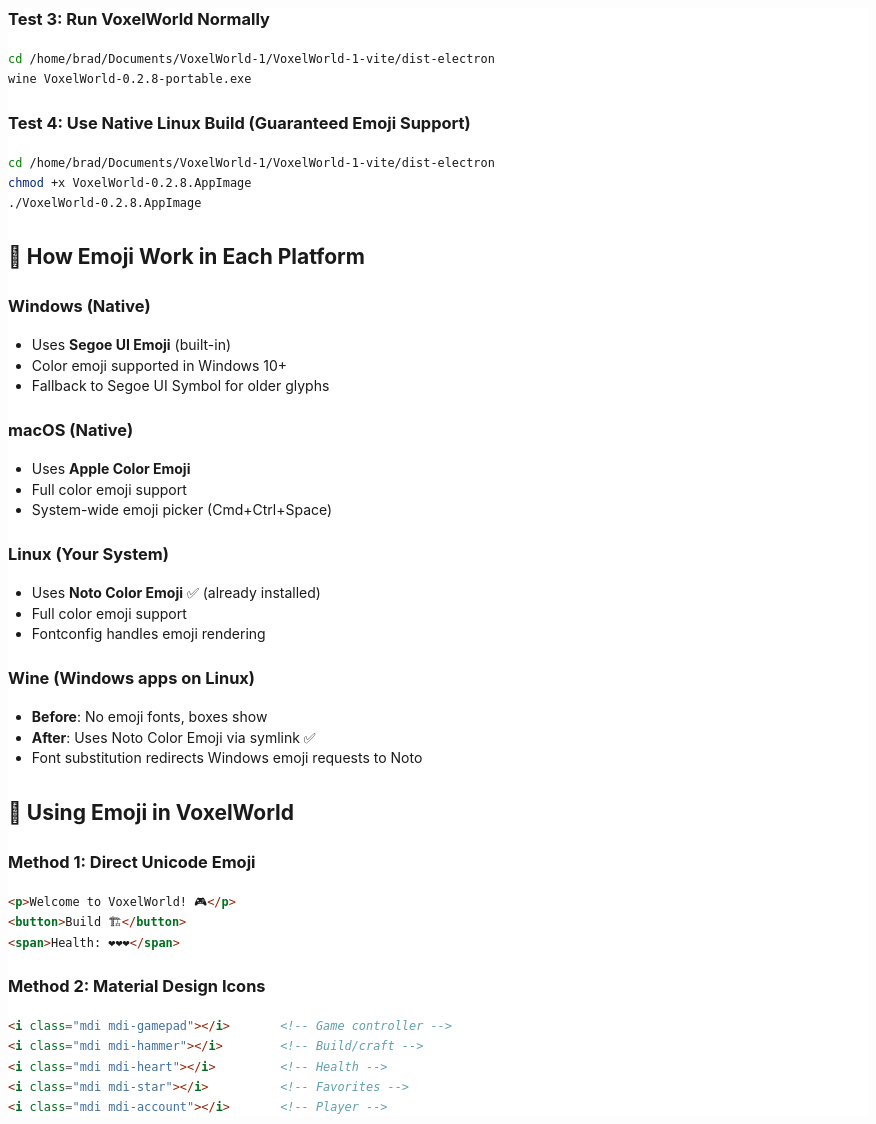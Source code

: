 ### Test 3: Run VoxelWorld Normally
```bash
cd /home/brad/Documents/VoxelWorld-1/VoxelWorld-1-vite/dist-electron
wine VoxelWorld-0.2.8-portable.exe
```

### Test 4: Use Native Linux Build (Guaranteed Emoji Support)
```bash
cd /home/brad/Documents/VoxelWorld-1/VoxelWorld-1-vite/dist-electron
chmod +x VoxelWorld-0.2.8.AppImage
./VoxelWorld-0.2.8.AppImage
```

## 📝 How Emoji Work in Each Platform

### Windows (Native)
- Uses **Segoe UI Emoji** (built-in)
- Color emoji supported in Windows 10+
- Fallback to Segoe UI Symbol for older glyphs

### macOS (Native)
- Uses **Apple Color Emoji**
- Full color emoji support
- System-wide emoji picker (Cmd+Ctrl+Space)

### Linux (Your System)
- Uses **Noto Color Emoji** ✅ (already installed)
- Full color emoji support
- Fontconfig handles emoji rendering

### Wine (Windows apps on Linux)
- **Before**: No emoji fonts, boxes show
- **After**: Uses Noto Color Emoji via symlink ✅
- Font substitution redirects Windows emoji requests to Noto

## 🎨 Using Emoji in VoxelWorld

### Method 1: Direct Unicode Emoji
```html
<p>Welcome to VoxelWorld! 🎮</p>
<button>Build 🏗️</button>
<span>Health: ❤️❤️❤️</span>
```

### Method 2: Material Design Icons
```html
<i class="mdi mdi-gamepad"></i>       <!-- Game controller -->
<i class="mdi mdi-hammer"></i>        <!-- Build/craft -->
<i class="mdi mdi-heart"></i>         <!-- Health -->
<i class="mdi mdi-star"></i>          <!-- Favorites -->
<i class="mdi mdi-account"></i>       <!-- Player -->
```
